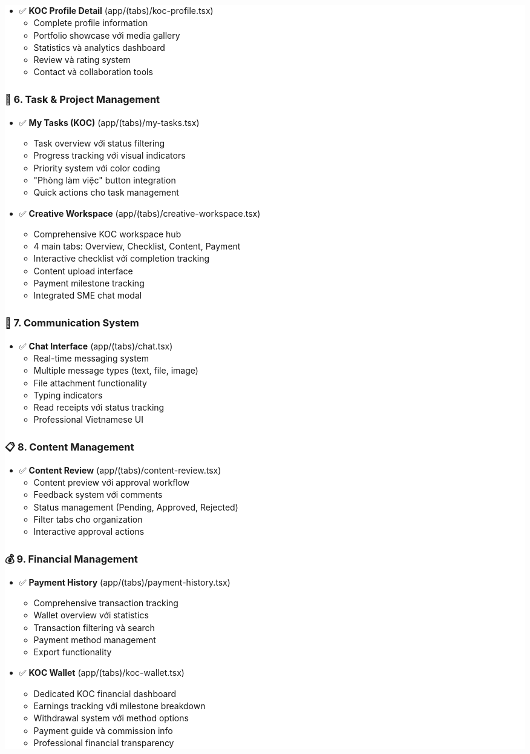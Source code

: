 - ✅ **KOC Profile Detail** (app/(tabs)/koc-profile.tsx)
  - Complete profile information
  - Portfolio showcase với media gallery
  - Statistics và analytics dashboard
  - Review và rating system
  - Contact và collaboration tools

### 📝 6. Task & Project Management
- ✅ **My Tasks (KOC)** (app/(tabs)/my-tasks.tsx)
  - Task overview với status filtering
  - Progress tracking với visual indicators
  - Priority system với color coding
  - "Phòng làm việc" button integration
  - Quick actions cho task management

- ✅ **Creative Workspace** (app/(tabs)/creative-workspace.tsx)
  - Comprehensive KOC workspace hub
  - 4 main tabs: Overview, Checklist, Content, Payment
  - Interactive checklist với completion tracking
  - Content upload interface
  - Payment milestone tracking
  - Integrated SME chat modal

### 💬 7. Communication System
- ✅ **Chat Interface** (app/(tabs)/chat.tsx)
  - Real-time messaging system
  - Multiple message types (text, file, image)
  - File attachment functionality
  - Typing indicators
  - Read receipts với status tracking
  - Professional Vietnamese UI

### 📋 8. Content Management
- ✅ **Content Review** (app/(tabs)/content-review.tsx)
  - Content preview với approval workflow
  - Feedback system với comments
  - Status management (Pending, Approved, Rejected)
  - Filter tabs cho organization
  - Interactive approval actions

### 💰 9. Financial Management
- ✅ **Payment History** (app/(tabs)/payment-history.tsx)
  - Comprehensive transaction tracking
  - Wallet overview với statistics
  - Transaction filtering và search
  - Payment method management
  - Export functionality

- ✅ **KOC Wallet** (app/(tabs)/koc-wallet.tsx)
  - Dedicated KOC financial dashboard
  - Earnings tracking với milestone breakdown
  - Withdrawal system với method options
  - Payment guide và commission info
  - Professional financial transparency
